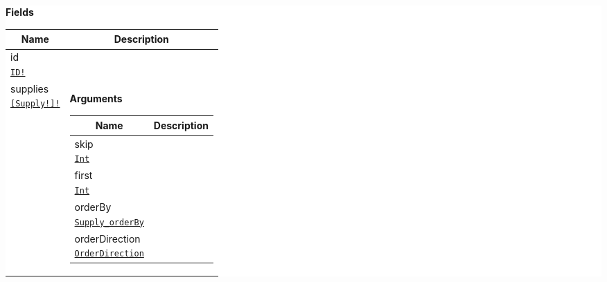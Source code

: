 <p style={{ marginBottom: "0.4em" }}><strong>Fields</strong></p>

<table>
<thead><tr><th>Name</th><th>Description</th></tr></thead>
<tbody>
<tr>
<td>
id<br />
<a href="/docs/Fantom-v3/scalars#id"><code>ID!</code></a>
</td>
<td>

</td>
</tr>
<tr>
<td>
supplies<br />
<a href="/docs/Fantom-v3/objects#supply"><code>[Supply!]!</code></a>
</td>
<td>


<p style={{ marginBottom: "0.4em" }}><strong>Arguments</strong></p>

<table>
<thead><tr><th>Name</th><th>Description</th></tr></thead>
<tbody>
<tr>
<td>
skip<br />
<a href="/docs/Fantom-v3/scalars#int"><code>Int</code></a>
</td>
<td>

</td>
</tr>
<tr>
<td>
first<br />
<a href="/docs/Fantom-v3/scalars#int"><code>Int</code></a>
</td>
<td>

</td>
</tr>
<tr>
<td>
orderBy<br />
<a href="/docs/Fantom-v3/enums#supply_orderby"><code>Supply_orderBy</code></a>
</td>
<td>

</td>
</tr>
<tr>
<td>
orderDirection<br />
<a href="/docs/Fantom-v3/enums#orderdirection"><code>OrderDirection</code></a>
</td>
<td>

